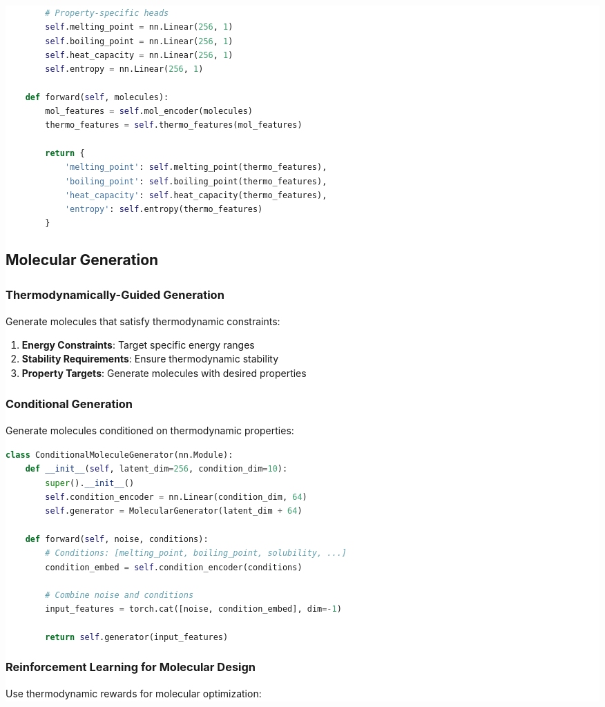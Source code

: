 ```python
        # Property-specific heads
        self.melting_point = nn.Linear(256, 1)
        self.boiling_point = nn.Linear(256, 1)
        self.heat_capacity = nn.Linear(256, 1)
        self.entropy = nn.Linear(256, 1)
        
    def forward(self, molecules):
        mol_features = self.mol_encoder(molecules)
        thermo_features = self.thermo_features(mol_features)
        
        return {
            'melting_point': self.melting_point(thermo_features),
            'boiling_point': self.boiling_point(thermo_features),
            'heat_capacity': self.heat_capacity(thermo_features),
            'entropy': self.entropy(thermo_features)
        }
```

## Molecular Generation

### Thermodynamically-Guided Generation

Generate molecules that satisfy thermodynamic constraints:

1. **Energy Constraints**: Target specific energy ranges
2. **Stability Requirements**: Ensure thermodynamic stability
3. **Property Targets**: Generate molecules with desired properties

### Conditional Generation

Generate molecules conditioned on thermodynamic properties:

```python
class ConditionalMoleculeGenerator(nn.Module):
    def __init__(self, latent_dim=256, condition_dim=10):
        super().__init__()
        self.condition_encoder = nn.Linear(condition_dim, 64)
        self.generator = MolecularGenerator(latent_dim + 64)
        
    def forward(self, noise, conditions):
        # Conditions: [melting_point, boiling_point, solubility, ...]
        condition_embed = self.condition_encoder(conditions)
        
        # Combine noise and conditions
        input_features = torch.cat([noise, condition_embed], dim=-1)
        
        return self.generator(input_features)
```

### Reinforcement Learning for Molecular Design

Use thermodynamic rewards for molecular optimization:
